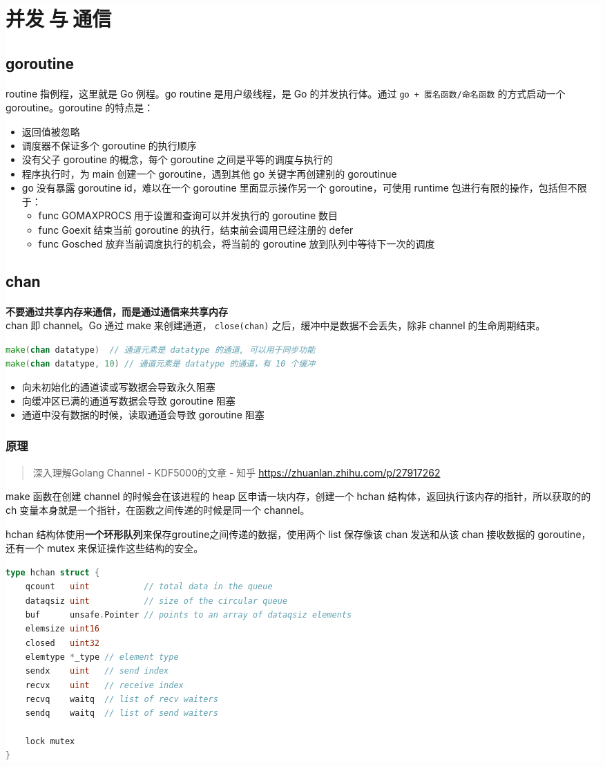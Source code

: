 # 并发 与 通信

## goroutine

routine 指例程，这里就是 Go 例程。go routine 是用户级线程，是 Go 的并发执行体。通过 `go + 匿名函数/命名函数` 的方式启动一个 goroutine。goroutine 的特点是：

+ 返回值被忽略
+ 调度器不保证多个 goroutine 的执行顺序
+ 没有父子 goroutine 的概念，每个 goroutine 之间是平等的调度与执行的
+ 程序执行时，为 main 创建一个 goroutine，遇到其他 go 关键字再创建别的 goroutinue
+ go 没有暴露 goroutine id，难以在一个 goroutine 里面显示操作另一个 goroutine，可使用 runtime 包进行有限的操作，包括但不限于：
  + func GOMAXPROCS 用于设置和查询可以并发执行的 goroutine 数目
  + func Goexit 结束当前 goroutine 的执行，结束前会调用已经注册的 defer
  + func Gosched 放弃当前调度执行的机会，将当前的 goroutine 放到队列中等待下一次的调度

## chan

**不要通过共享内存来通信，而是通过通信来共享内存**  
chan 即 channel。Go 通过 make 来创建通道， `close(chan)` 之后，缓冲中是数据不会丢失，除非 channel 的生命周期结束。

```go
make(chan datatype)  // 通道元素是 datatype 的通道, 可以用于同步功能
make(chan datatype, 10) // 通道元素是 datatype 的通道，有 10 个缓冲
```

+ 向未初始化的通道读或写数据会导致永久阻塞
+ 向缓冲区已满的通道写数据会导致 goroutine 阻塞
+ 通道中没有数据的时候，读取通道会导致 goroutine 阻塞

### 原理

> 深入理解Golang Channel - KDF5000的文章 - 知乎 https://zhuanlan.zhihu.com/p/27917262

make 函数在创建 channel 的时候会在该进程的 heap 区申请一块内存，创建一个 hchan 结构体，返回执行该内存的指针，所以获取的的 ch 变量本身就是一个指针，在函数之间传递的时候是同一个 channel。

hchan 结构体使用**一个环形队列**来保存groutine之间传递的数据，使用两个 list 保存像该 chan 发送和从该 chan 接收数据的 goroutine，还有一个 mutex 来保证操作这些结构的安全。

```go
type hchan struct {
    qcount   uint           // total data in the queue
    dataqsiz uint           // size of the circular queue
    buf      unsafe.Pointer // points to an array of dataqsiz elements
    elemsize uint16
    closed   uint32
    elemtype *_type // element type
    sendx    uint   // send index
    recvx    uint   // receive index
    recvq    waitq  // list of recv waiters
    sendq    waitq  // list of send waiters

    lock mutex
}
```
